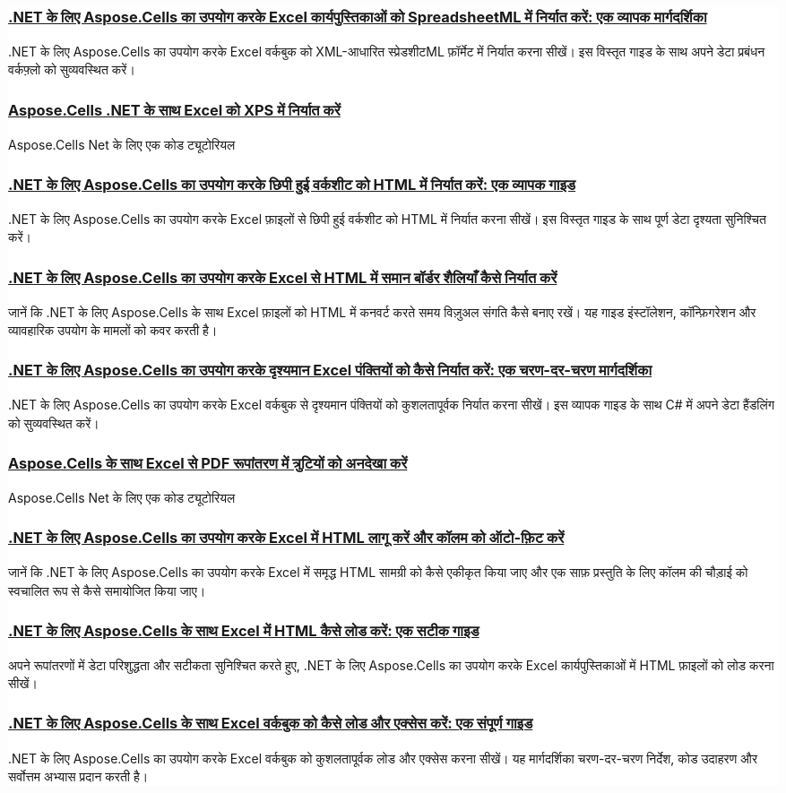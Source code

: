 ### [.NET के लिए Aspose.Cells का उपयोग करके Excel कार्यपुस्तिकाओं को SpreadsheetML में निर्यात करें: एक व्यापक मार्गदर्शिका](./export-excel-workbook-spreadsheetml-aspose-cells-net)
.NET के लिए Aspose.Cells का उपयोग करके Excel वर्कबुक को XML-आधारित स्प्रेडशीटML फ़ॉर्मेट में निर्यात करना सीखें। इस विस्तृत गाइड के साथ अपने डेटा प्रबंधन वर्कफ़्लो को सुव्यवस्थित करें।

### [Aspose.Cells .NET के साथ Excel को XPS में निर्यात करें](./export-excel-xps-aspose-cells-net)
Aspose.Cells Net के लिए एक कोड ट्यूटोरियल

### [.NET के लिए Aspose.Cells का उपयोग करके छिपी हुई वर्कशीट को HTML में निर्यात करें: एक व्यापक गाइड](./export-hidden-worksheets-aspose-cells-html)
.NET के लिए Aspose.Cells का उपयोग करके Excel फ़ाइलों से छिपी हुई वर्कशीट को HTML में निर्यात करना सीखें। इस विस्तृत गाइड के साथ पूर्ण डेटा दृश्यता सुनिश्चित करें।

### [.NET के लिए Aspose.Cells का उपयोग करके Excel से HTML में समान बॉर्डर शैलियाँ कैसे निर्यात करें](./export-similar-border-styles-excel-html-aspose-cells)
जानें कि .NET के लिए Aspose.Cells के साथ Excel फ़ाइलों को HTML में कनवर्ट करते समय विज़ुअल संगति कैसे बनाए रखें। यह गाइड इंस्टॉलेशन, कॉन्फ़िगरेशन और व्यावहारिक उपयोग के मामलों को कवर करती है।

### [.NET के लिए Aspose.Cells का उपयोग करके दृश्यमान Excel पंक्तियों को कैसे निर्यात करें: एक चरण-दर-चरण मार्गदर्शिका](./export-visible-rows-aspose-cells-dotnet)
.NET के लिए Aspose.Cells का उपयोग करके Excel वर्कबुक से दृश्यमान पंक्तियों को कुशलतापूर्वक निर्यात करना सीखें। इस व्यापक गाइड के साथ C# में अपने डेटा हैंडलिंग को सुव्यवस्थित करें।

### [Aspose.Cells के साथ Excel से PDF रूपांतरण में त्रुटियों को अनदेखा करें](./ignore-errors-excel-to-pdf-aspose-cells-net)
Aspose.Cells Net के लिए एक कोड ट्यूटोरियल

### [.NET के लिए Aspose.Cells का उपयोग करके Excel में HTML लागू करें और कॉलम को ऑटो-फ़िट करें](./implement-html-excel-auto-fit-columns-aspose-cells)
जानें कि .NET के लिए Aspose.Cells का उपयोग करके Excel में समृद्ध HTML सामग्री को कैसे एकीकृत किया जाए और एक साफ़ प्रस्तुति के लिए कॉलम की चौड़ाई को स्वचालित रूप से कैसे समायोजित किया जाए।

### [.NET के लिए Aspose.Cells के साथ Excel में HTML कैसे लोड करें: एक सटीक गाइड](./implement-net-load-html-aspose-cells-precision-guide)
अपने रूपांतरणों में डेटा परिशुद्धता और सटीकता सुनिश्चित करते हुए, .NET के लिए Aspose.Cells का उपयोग करके Excel कार्यपुस्तिकाओं में HTML फ़ाइलों को लोड करना सीखें।

### [.NET के लिए Aspose.Cells के साथ Excel वर्कबुक को कैसे लोड और एक्सेस करें: एक संपूर्ण गाइड](./load-access-excel-aspose-cells-dotnet)
.NET के लिए Aspose.Cells का उपयोग करके Excel वर्कबुक को कुशलतापूर्वक लोड और एक्सेस करना सीखें। यह मार्गदर्शिका चरण-दर-चरण निर्देश, कोड उदाहरण और सर्वोत्तम अभ्यास प्रदान करती है।
